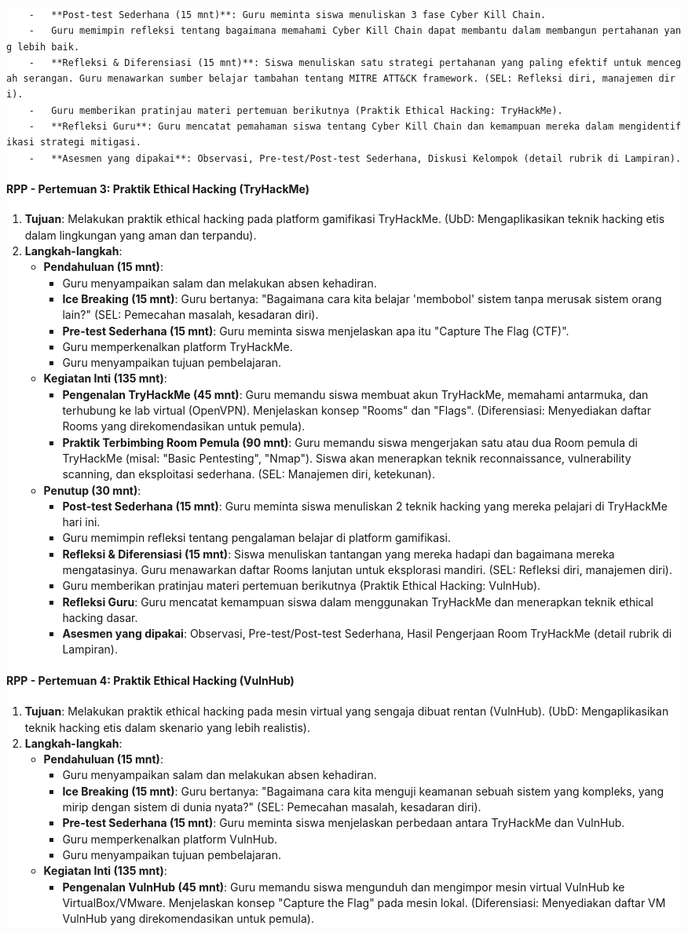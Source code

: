         -   **Post-test Sederhana (15 mnt)**: Guru meminta siswa menuliskan 3 fase Cyber Kill Chain.
        -   Guru memimpin refleksi tentang bagaimana memahami Cyber Kill Chain dapat membantu dalam membangun pertahanan yang lebih baik.
        -   **Refleksi & Diferensiasi (15 mnt)**: Siswa menuliskan satu strategi pertahanan yang paling efektif untuk mencegah serangan. Guru menawarkan sumber belajar tambahan tentang MITRE ATT&CK framework. (SEL: Refleksi diri, manajemen diri).
        -   Guru memberikan pratinjau materi pertemuan berikutnya (Praktik Ethical Hacking: TryHackMe).
        -   **Refleksi Guru**: Guru mencatat pemahaman siswa tentang Cyber Kill Chain dan kemampuan mereka dalam mengidentifikasi strategi mitigasi.
        -   **Asesmen yang dipakai**: Observasi, Pre-test/Post-test Sederhana, Diskusi Kelompok (detail rubrik di Lampiran).

#### **RPP - Pertemuan 3: Praktik Ethical Hacking (TryHackMe)**
1.  **Tujuan**: Melakukan praktik ethical hacking pada platform gamifikasi TryHackMe. (UbD: Mengaplikasikan teknik hacking etis dalam lingkungan yang aman dan terpandu).
2.  **Langkah-langkah**:
    -   **Pendahuluan (15 mnt)**:
        -   Guru menyampaikan salam dan melakukan absen kehadiran.
        -   **Ice Breaking (15 mnt)**: Guru bertanya: "Bagaimana cara kita belajar 'membobol' sistem tanpa merusak sistem orang lain?" (SEL: Pemecahan masalah, kesadaran diri).
        -   **Pre-test Sederhana (15 mnt)**: Guru meminta siswa menjelaskan apa itu "Capture The Flag (CTF)".
        -   Guru memperkenalkan platform TryHackMe.
        -   Guru menyampaikan tujuan pembelajaran.
    -   **Kegiatan Inti (135 mnt)**:
        -   **Pengenalan TryHackMe (45 mnt)**: Guru memandu siswa membuat akun TryHackMe, memahami antarmuka, dan terhubung ke lab virtual (OpenVPN). Menjelaskan konsep "Rooms" dan "Flags". (Diferensiasi: Menyediakan daftar Rooms yang direkomendasikan untuk pemula).
        -   **Praktik Terbimbing Room Pemula (90 mnt)**: Guru memandu siswa mengerjakan satu atau dua Room pemula di TryHackMe (misal: "Basic Pentesting", "Nmap"). Siswa akan menerapkan teknik reconnaissance, vulnerability scanning, dan eksploitasi sederhana. (SEL: Manajemen diri, ketekunan).
    -   **Penutup (30 mnt)**:
        -   **Post-test Sederhana (15 mnt)**: Guru meminta siswa menuliskan 2 teknik hacking yang mereka pelajari di TryHackMe hari ini.
        -   Guru memimpin refleksi tentang pengalaman belajar di platform gamifikasi.
        -   **Refleksi & Diferensiasi (15 mnt)**: Siswa menuliskan tantangan yang mereka hadapi dan bagaimana mereka mengatasinya. Guru menawarkan daftar Rooms lanjutan untuk eksplorasi mandiri. (SEL: Refleksi diri, manajemen diri).
        -   Guru memberikan pratinjau materi pertemuan berikutnya (Praktik Ethical Hacking: VulnHub).
        -   **Refleksi Guru**: Guru mencatat kemampuan siswa dalam menggunakan TryHackMe dan menerapkan teknik ethical hacking dasar.
        -   **Asesmen yang dipakai**: Observasi, Pre-test/Post-test Sederhana, Hasil Pengerjaan Room TryHackMe (detail rubrik di Lampiran).

#### **RPP - Pertemuan 4: Praktik Ethical Hacking (VulnHub)**
1.  **Tujuan**: Melakukan praktik ethical hacking pada mesin virtual yang sengaja dibuat rentan (VulnHub). (UbD: Mengaplikasikan teknik hacking etis dalam skenario yang lebih realistis).
2.  **Langkah-langkah**:
    -   **Pendahuluan (15 mnt)**:
        -   Guru menyampaikan salam dan melakukan absen kehadiran.
        -   **Ice Breaking (15 mnt)**: Guru bertanya: "Bagaimana cara kita menguji keamanan sebuah sistem yang kompleks, yang mirip dengan sistem di dunia nyata?" (SEL: Pemecahan masalah, kesadaran diri).
        -   **Pre-test Sederhana (15 mnt)**: Guru meminta siswa menjelaskan perbedaan antara TryHackMe dan VulnHub.
        -   Guru memperkenalkan platform VulnHub.
        -   Guru menyampaikan tujuan pembelajaran.
    -   **Kegiatan Inti (135 mnt)**:
        -   **Pengenalan VulnHub (45 mnt)**: Guru memandu siswa mengunduh dan mengimpor mesin virtual VulnHub ke VirtualBox/VMware. Menjelaskan konsep "Capture the Flag" pada mesin lokal. (Diferensiasi: Menyediakan daftar VM VulnHub yang direkomendasikan untuk pemula).